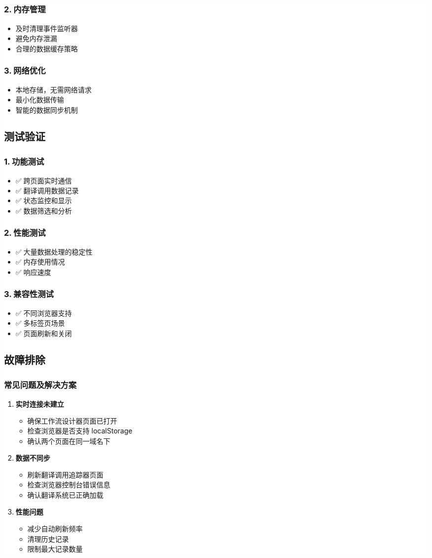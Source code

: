 ### 2. 内存管理

- 及时清理事件监听器
- 避免内存泄漏
- 合理的数据缓存策略

### 3. 网络优化

- 本地存储，无需网络请求
- 最小化数据传输
- 智能的数据同步机制

## 测试验证

### 1. 功能测试

- ✅ 跨页面实时通信
- ✅ 翻译调用数据记录
- ✅ 状态监控和显示
- ✅ 数据筛选和分析

### 2. 性能测试

- ✅ 大量数据处理的稳定性
- ✅ 内存使用情况
- ✅ 响应速度

### 3. 兼容性测试

- ✅ 不同浏览器支持
- ✅ 多标签页场景
- ✅ 页面刷新和关闭

## 故障排除

### 常见问题及解决方案

1. **实时连接未建立**

   - 确保工作流设计器页面已打开
   - 检查浏览器是否支持 localStorage
   - 确认两个页面在同一域名下

2. **数据不同步**

   - 刷新翻译调用追踪器页面
   - 检查浏览器控制台错误信息
   - 确认翻译系统已正确加载

3. **性能问题**
   - 减少自动刷新频率
   - 清理历史记录
   - 限制最大记录数量
